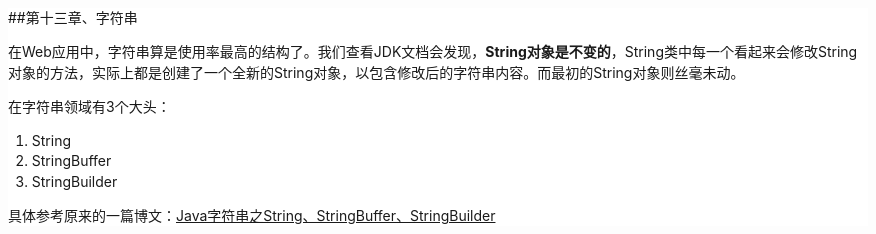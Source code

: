 





##第十三章、字符串

在Web应用中，字符串算是使用率最高的结构了。我们查看JDK文档会发现，**String对象是不变的**，String类中每一个看起来会修改String对象的方法，实际上都是创建了一个全新的String对象，以包含修改后的字符串内容。而最初的String对象则丝毫未动。

在字符串领域有3个大头：

1. String
2. StringBuffer
3. StringBuilder

具体参考原来的一篇博文：[Java字符串之String、StringBuffer、StringBuilder](http://www.thinkingbar.com/2014/02/12/java%E5%AD%97%E7%AC%A6%E4%B8%B2%E4%B9%8Bstring%E3%80%81stringbuffer%E3%80%81stringbuilder/)



